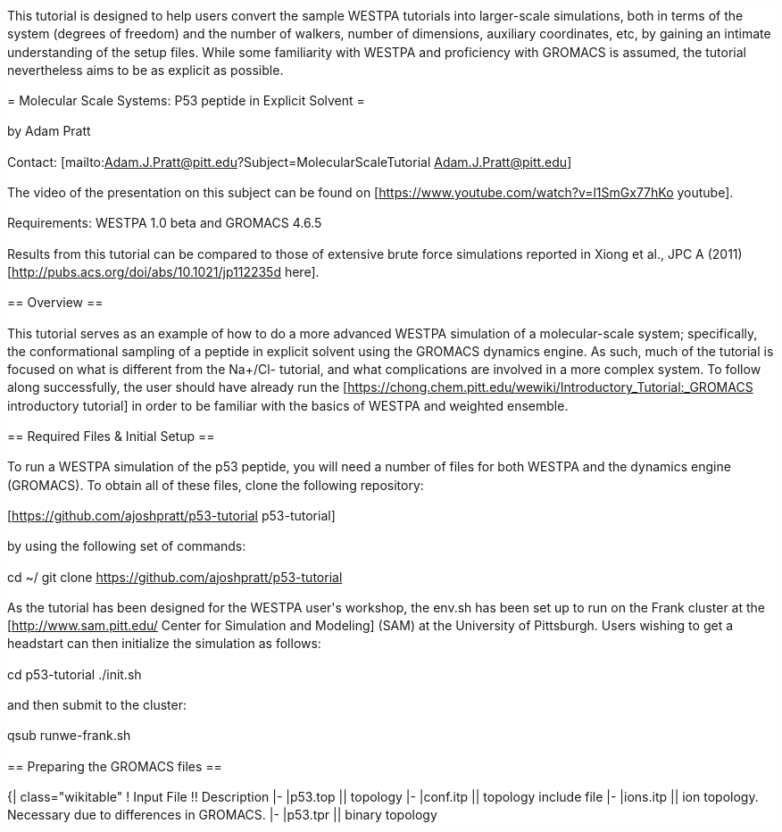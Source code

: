 This tutorial is designed to help users convert the sample WESTPA tutorials into larger-scale simulations, both in terms of the system (degrees of freedom) and the number of walkers, number of dimensions, auxiliary coordinates, etc, by gaining an intimate understanding of the setup files.  While some familiarity with WESTPA and proficiency with GROMACS is assumed, the tutorial nevertheless aims to be as explicit as possible.

= Molecular Scale Systems: P53 peptide in Explicit Solvent =

by Adam Pratt

Contact: [mailto:Adam.J.Pratt@pitt.edu?Subject=MolecularScaleTutorial Adam.J.Pratt@pitt.edu]

The video of the presentation on this subject can be found on [https://www.youtube.com/watch?v=l1SmGx77hKo youtube].

Requirements: WESTPA 1.0 beta and GROMACS 4.6.5

Results from this tutorial can be compared to those of extensive brute force simulations reported in Xiong et al., JPC A (2011) [http://pubs.acs.org/doi/abs/10.1021/jp112235d here].

== Overview ==

This tutorial serves as an example of how to do a more advanced WESTPA simulation of a molecular-scale system; specifically, the conformational sampling of a peptide in explicit solvent using the GROMACS dynamics engine.  As such, much of the tutorial is focused on what is different from the Na+/Cl- tutorial, and what complications are involved in a more complex system.  To follow along successfully, the user should have already run the [https://chong.chem.pitt.edu/wewiki/Introductory_Tutorial:_GROMACS introductory tutorial] in order to be familiar with the basics of WESTPA and weighted ensemble.

== Required Files & Initial Setup ==

To run a WESTPA simulation of the p53 peptide, you will need a number of files for both WESTPA and the dynamics engine (GROMACS). To obtain all of these files, clone the following repository:

[https://github.com/ajoshpratt/p53-tutorial p53-tutorial]

by using the following set of commands:

 cd ~/
 git clone https://github.com/ajoshpratt/p53-tutorial

As the tutorial has been designed for the WESTPA user's workshop, the env.sh has been set up to run on the Frank cluster at the [http://www.sam.pitt.edu/ Center for Simulation and Modeling] (SAM) at the University of Pittsburgh.  Users wishing to get a headstart can then initialize the simulation as follows:

 cd p53-tutorial
 ./init.sh

and then submit to the cluster:

 qsub runwe-frank.sh

== Preparing the GROMACS files ==

{| class="wikitable"
! Input File     !! Description
|-
|p53.top        || topology
|-
|conf.itp        || topology include file
|-
|ions.itp        || ion topology.  Necessary due to differences in GROMACS.
|-
|p53.tpr        || binary topology